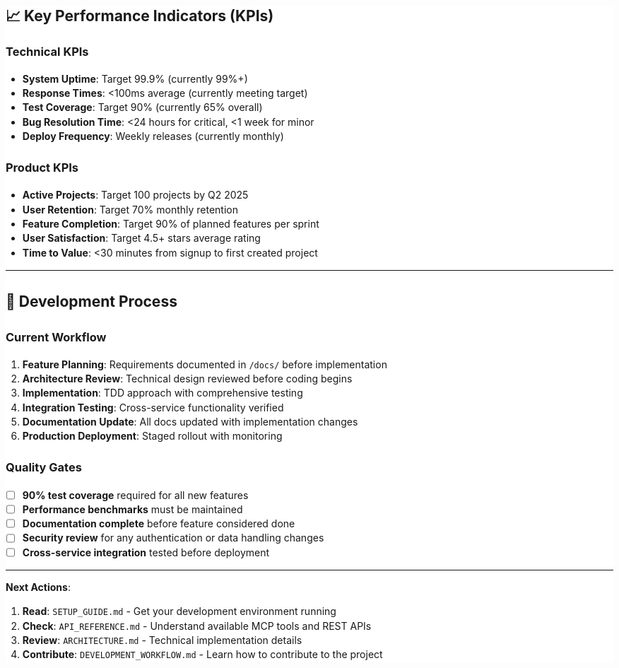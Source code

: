 
## 📈 Key Performance Indicators (KPIs)

### Technical KPIs
- **System Uptime**: Target 99.9% (currently 99%+)
- **Response Times**: <100ms average (currently meeting target)  
- **Test Coverage**: Target 90% (currently 65% overall)
- **Bug Resolution Time**: <24 hours for critical, <1 week for minor
- **Deploy Frequency**: Weekly releases (currently monthly)

### Product KPIs  
- **Active Projects**: Target 100 projects by Q2 2025
- **User Retention**: Target 70% monthly retention
- **Feature Completion**: Target 90% of planned features per sprint
- **User Satisfaction**: Target 4.5+ stars average rating
- **Time to Value**: <30 minutes from signup to first created project

---

## 🔄 Development Process

### **Current Workflow**
1. **Feature Planning**: Requirements documented in `/docs/` before implementation
2. **Architecture Review**: Technical design reviewed before coding begins  
3. **Implementation**: TDD approach with comprehensive testing
4. **Integration Testing**: Cross-service functionality verified
5. **Documentation Update**: All docs updated with implementation changes
6. **Production Deployment**: Staged rollout with monitoring

### **Quality Gates**
- [ ] **90% test coverage** required for all new features
- [ ] **Performance benchmarks** must be maintained
- [ ] **Documentation complete** before feature considered done
- [ ] **Security review** for any authentication or data handling changes
- [ ] **Cross-service integration** tested before deployment

---

**Next Actions**:
1. **Read**: `SETUP_GUIDE.md` - Get your development environment running
2. **Check**: `API_REFERENCE.md` - Understand available MCP tools and REST APIs  
3. **Review**: `ARCHITECTURE.md` - Technical implementation details
4. **Contribute**: `DEVELOPMENT_WORKFLOW.md` - Learn how to contribute to the project